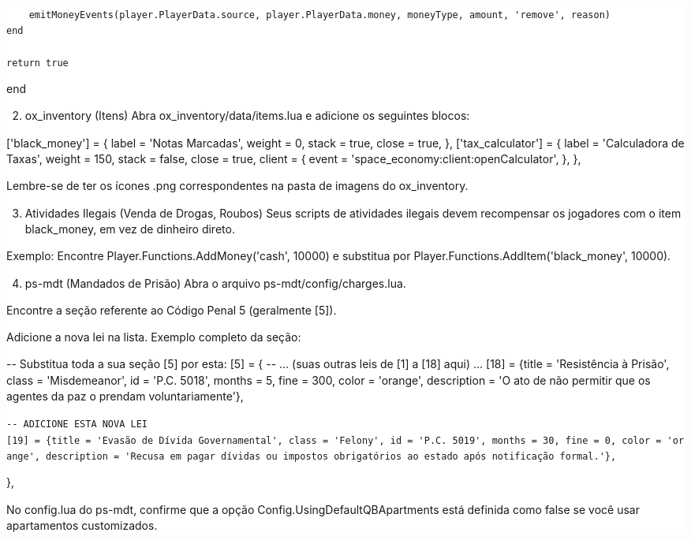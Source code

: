         emitMoneyEvents(player.PlayerData.source, player.PlayerData.money, moneyType, amount, 'remove', reason)
    end

    return true
end

2. ox_inventory (Itens)
Abra ox_inventory/data/items.lua e adicione os seguintes blocos:

['black_money'] = {
    label = 'Notas Marcadas',
    weight = 0,
    stack = true,
    close = true,
},
['tax_calculator'] = {
    label = 'Calculadora de Taxas',
    weight = 150,
    stack = false,
    close = true,
    client = {
        event = 'space_economy:client:openCalculator',
    },
},

Lembre-se de ter os ícones .png correspondentes na pasta de imagens do ox_inventory.

3. Atividades Ilegais (Venda de Drogas, Roubos)
Seus scripts de atividades ilegais devem recompensar os jogadores com o item black_money, em vez de dinheiro direto.

Exemplo: Encontre Player.Functions.AddMoney('cash', 10000) e substitua por Player.Functions.AddItem('black_money', 10000).

4. ps-mdt (Mandados de Prisão)
Abra o arquivo ps-mdt/config/charges.lua.

Encontre a seção referente ao Código Penal 5 (geralmente [5]).

Adicione a nova lei na lista. Exemplo completo da seção:

-- Substitua toda a sua seção [5] por esta:
[5] = {
    -- ... (suas outras leis de [1] a [18] aqui) ...
    [18] = {title = 'Resistência à Prisão', class = 'Misdemeanor', id = 'P.C. 5018', months = 5, fine = 300, color = 'orange', description = 'O ato de não permitir que os agentes da paz o prendam voluntariamente'},
    
    -- ADICIONE ESTA NOVA LEI
    [19] = {title = 'Evasão de Dívida Governamental', class = 'Felony', id = 'P.C. 5019', months = 30, fine = 0, color = 'orange', description = 'Recusa em pagar dívidas ou impostos obrigatórios ao estado após notificação formal.'},
},

No config.lua do ps-mdt, confirme que a opção Config.UsingDefaultQBApartments está definida como false se você usar apartamentos customizados.
